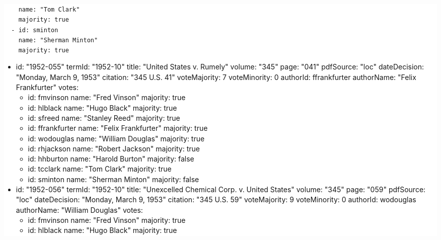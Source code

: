         name: "Tom Clark"
        majority: true
      - id: sminton
        name: "Sherman Minton"
        majority: true
  - id: "1952-055"
    termId: "1952-10"
    title: "United States v. Rumely"
    volume: "345"
    page: "041"
    pdfSource: "loc"
    dateDecision: "Monday, March 9, 1953"
    citation: "345 U.S. 41"
    voteMajority: 7
    voteMinority: 0
    authorId: ffrankfurter
    authorName: "Felix Frankfurter"
    votes:
      - id: fmvinson
        name: "Fred Vinson"
        majority: true
      - id: hlblack
        name: "Hugo Black"
        majority: true
      - id: sfreed
        name: "Stanley Reed"
        majority: true
      - id: ffrankfurter
        name: "Felix Frankfurter"
        majority: true
      - id: wodouglas
        name: "William Douglas"
        majority: true
      - id: rhjackson
        name: "Robert Jackson"
        majority: true
      - id: hhburton
        name: "Harold Burton"
        majority: false
      - id: tcclark
        name: "Tom Clark"
        majority: true
      - id: sminton
        name: "Sherman Minton"
        majority: false
  - id: "1952-056"
    termId: "1952-10"
    title: "Unexcelled Chemical Corp. v. United States"
    volume: "345"
    page: "059"
    pdfSource: "loc"
    dateDecision: "Monday, March 9, 1953"
    citation: "345 U.S. 59"
    voteMajority: 9
    voteMinority: 0
    authorId: wodouglas
    authorName: "William Douglas"
    votes:
      - id: fmvinson
        name: "Fred Vinson"
        majority: true
      - id: hlblack
        name: "Hugo Black"
        majority: true
